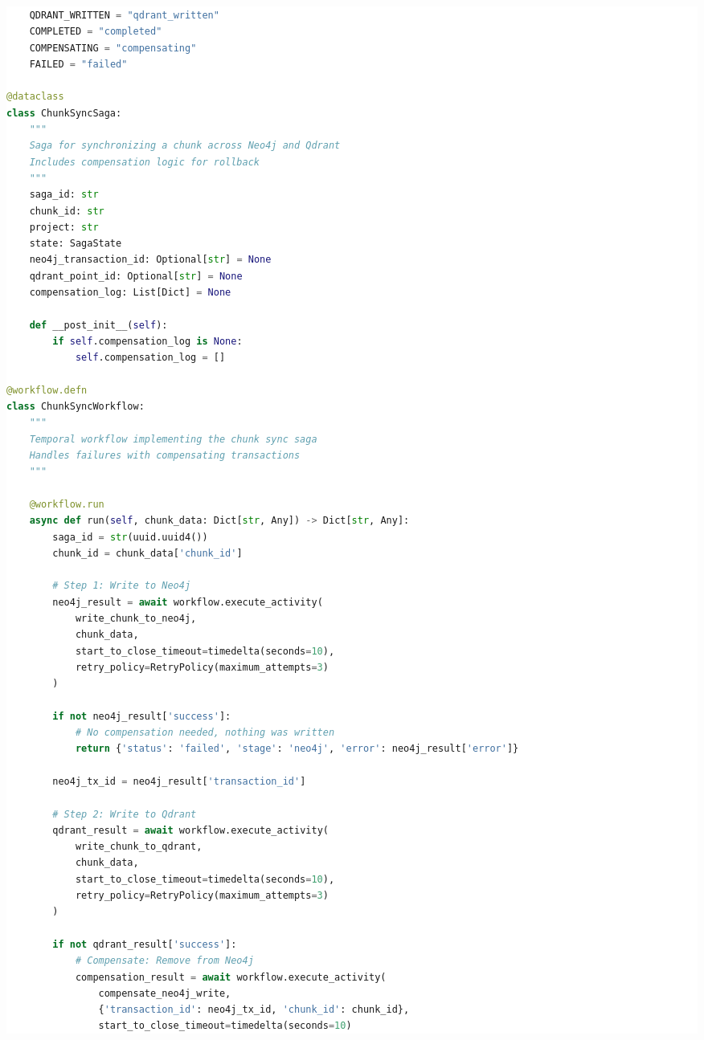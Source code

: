 ```python
    QDRANT_WRITTEN = "qdrant_written"
    COMPLETED = "completed"
    COMPENSATING = "compensating"
    FAILED = "failed"

@dataclass
class ChunkSyncSaga:
    """
    Saga for synchronizing a chunk across Neo4j and Qdrant
    Includes compensation logic for rollback
    """
    saga_id: str
    chunk_id: str
    project: str
    state: SagaState
    neo4j_transaction_id: Optional[str] = None
    qdrant_point_id: Optional[str] = None
    compensation_log: List[Dict] = None

    def __post_init__(self):
        if self.compensation_log is None:
            self.compensation_log = []

@workflow.defn
class ChunkSyncWorkflow:
    """
    Temporal workflow implementing the chunk sync saga
    Handles failures with compensating transactions
    """

    @workflow.run
    async def run(self, chunk_data: Dict[str, Any]) -> Dict[str, Any]:
        saga_id = str(uuid.uuid4())
        chunk_id = chunk_data['chunk_id']

        # Step 1: Write to Neo4j
        neo4j_result = await workflow.execute_activity(
            write_chunk_to_neo4j,
            chunk_data,
            start_to_close_timeout=timedelta(seconds=10),
            retry_policy=RetryPolicy(maximum_attempts=3)
        )

        if not neo4j_result['success']:
            # No compensation needed, nothing was written
            return {'status': 'failed', 'stage': 'neo4j', 'error': neo4j_result['error']}

        neo4j_tx_id = neo4j_result['transaction_id']

        # Step 2: Write to Qdrant
        qdrant_result = await workflow.execute_activity(
            write_chunk_to_qdrant,
            chunk_data,
            start_to_close_timeout=timedelta(seconds=10),
            retry_policy=RetryPolicy(maximum_attempts=3)
        )

        if not qdrant_result['success']:
            # Compensate: Remove from Neo4j
            compensation_result = await workflow.execute_activity(
                compensate_neo4j_write,
                {'transaction_id': neo4j_tx_id, 'chunk_id': chunk_id},
                start_to_close_timeout=timedelta(seconds=10)
```